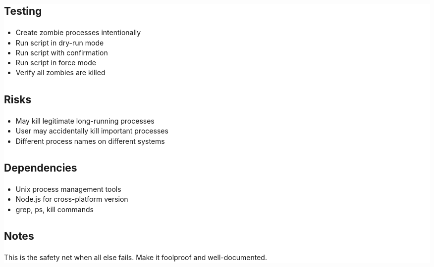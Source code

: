 ## Testing

- Create zombie processes intentionally
- Run script in dry-run mode
- Run script with confirmation
- Run script in force mode
- Verify all zombies are killed

## Risks

- May kill legitimate long-running processes
- User may accidentally kill important processes
- Different process names on different systems

## Dependencies

- Unix process management tools
- Node.js for cross-platform version
- grep, ps, kill commands

## Notes

This is the safety net when all else fails. Make it foolproof and
well-documented.

